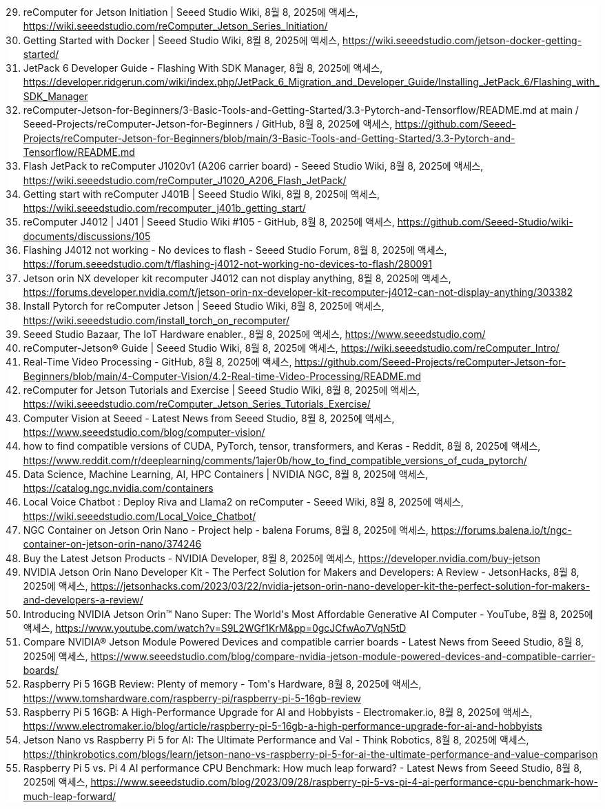 29. reComputer for Jetson Initiation | Seeed Studio Wiki, 8월 8, 2025에 액세스, https://wiki.seeedstudio.com/reComputer_Jetson_Series_Initiation/
30. Getting Started with Docker | Seeed Studio Wiki, 8월 8, 2025에 액세스, https://wiki.seeedstudio.com/jetson-docker-getting-started/
31. JetPack 6 Developer Guide - Flashing With SDK Manager, 8월 8, 2025에 액세스, https://developer.ridgerun.com/wiki/index.php/JetPack_6_Migration_and_Developer_Guide/Installing_JetPack_6/Flashing_with_SDK_Manager
32. reComputer-Jetson-for-Beginners/3-Basic-Tools-and-Getting-Started/3.3-Pytorch-and-Tensorflow/README.md at main / Seeed-Projects/reComputer-Jetson-for-Beginners / GitHub, 8월 8, 2025에 액세스, https://github.com/Seeed-Projects/reComputer-Jetson-for-Beginners/blob/main/3-Basic-Tools-and-Getting-Started/3.3-Pytorch-and-Tensorflow/README.md
33. Flash JetPack to reComputer J1020v1 (A206 carrier board) - Seeed Studio Wiki, 8월 8, 2025에 액세스, https://wiki.seeedstudio.com/reComputer_J1020_A206_Flash_JetPack/
34. Getting start with reComputer J401B | Seeed Studio Wiki, 8월 8, 2025에 액세스, https://wiki.seeedstudio.com/recomputer_j401b_getting_start/
35. reComputer J4012 | J401 | Seeed Studio Wiki #105 - GitHub, 8월 8, 2025에 액세스, https://github.com/Seeed-Studio/wiki-documents/discussions/105
36. Flashing J4012 not working - No devices to flash - Seeed Studio Forum, 8월 8, 2025에 액세스, https://forum.seeedstudio.com/t/flashing-j4012-not-working-no-devices-to-flash/280091
37. Jetson orin NX developer kit recomputer J4012 can not display anything, 8월 8, 2025에 액세스, https://forums.developer.nvidia.com/t/jetson-orin-nx-developer-kit-recomputer-j4012-can-not-display-anything/303382
38. Install Pytorch for reComputer Jetson | Seeed Studio Wiki, 8월 8, 2025에 액세스, https://wiki.seeedstudio.com/install_torch_on_recomputer/
39. Seeed Studio Bazaar, The IoT Hardware enabler., 8월 8, 2025에 액세스, https://www.seeedstudio.com/
40. reComputer-Jetson® Guide | Seeed Studio Wiki, 8월 8, 2025에 액세스, https://wiki.seeedstudio.com/reComputer_Intro/
41. Real-Time Video Processing - GitHub, 8월 8, 2025에 액세스, https://github.com/Seeed-Projects/reComputer-Jetson-for-Beginners/blob/main/4-Computer-Vision/4.2-Real-time-Video-Processing/README.md
42. reComputer for Jetson Tutorials and Exercise | Seeed Studio Wiki, 8월 8, 2025에 액세스, https://wiki.seeedstudio.com/reComputer_Jetson_Series_Tutorials_Exercise/
43. Computer Vision at Seeed - Latest News from Seeed Studio, 8월 8, 2025에 액세스, https://www.seeedstudio.com/blog/computer-vision/
44. how to find compatible versions of CUDA, PyTorch, tensor, transformers, and Keras - Reddit, 8월 8, 2025에 액세스, https://www.reddit.com/r/deeplearning/comments/1ajer0b/how_to_find_compatible_versions_of_cuda_pytorch/
45. Data Science, Machine Learning, AI, HPC Containers | NVIDIA NGC, 8월 8, 2025에 액세스, https://catalog.ngc.nvidia.com/containers
46. Local Voice Chatbot : Deploy Riva and Llama2 on reComputer - Seeed Wiki, 8월 8, 2025에 액세스, https://wiki.seeedstudio.com/Local_Voice_Chatbot/
47. NGC Container on Jetson Orin Nano - Project help - balena Forums, 8월 8, 2025에 액세스, https://forums.balena.io/t/ngc-container-on-jetson-orin-nano/374246
48. Buy the Latest Jetson Products - NVIDIA Developer, 8월 8, 2025에 액세스, https://developer.nvidia.com/buy-jetson
49. NVIDIA Jetson Orin Nano Developer Kit - The Perfect Solution for Makers and Developers: A Review - JetsonHacks, 8월 8, 2025에 액세스, https://jetsonhacks.com/2023/03/22/nvidia-jetson-orin-nano-developer-kit-the-perfect-solution-for-makers-and-developers-a-review/
50. Introducing NVIDIA Jetson Orin™ Nano Super: The World's Most Affordable Generative AI Computer - YouTube, 8월 8, 2025에 액세스, https://www.youtube.com/watch?v=S9L2WGf1KrM&pp=0gcJCfwAo7VqN5tD
51. Compare NVIDIA® Jetson Module Powered Devices and compatible carrier boards - Latest News from Seeed Studio, 8월 8, 2025에 액세스, https://www.seeedstudio.com/blog/compare-nvidia-jetson-module-powered-devices-and-compatible-carrier-boards/
52. Raspberry Pi 5 16GB Review: Plenty of memory - Tom's Hardware, 8월 8, 2025에 액세스, https://www.tomshardware.com/raspberry-pi/raspberry-pi-5-16gb-review
53. Raspberry Pi 5 16GB: A High-Performance Upgrade for AI and Hobbyists - Electromaker.io, 8월 8, 2025에 액세스, https://www.electromaker.io/blog/article/raspberry-pi-5-16gb-a-high-performance-upgrade-for-ai-and-hobbyists
54. Jetson Nano vs Raspberry Pi 5 for AI: The Ultimate Performance and Val - Think Robotics, 8월 8, 2025에 액세스, https://thinkrobotics.com/blogs/learn/jetson-nano-vs-raspberry-pi-5-for-ai-the-ultimate-performance-and-value-comparison
55. Raspberry Pi 5 vs. Pi 4 AI performance CPU Benchmark: How much leap forward? - Latest News from Seeed Studio, 8월 8, 2025에 액세스, https://www.seeedstudio.com/blog/2023/09/28/raspberry-pi-5-vs-pi-4-ai-performance-cpu-benchmark-how-much-leap-forward/